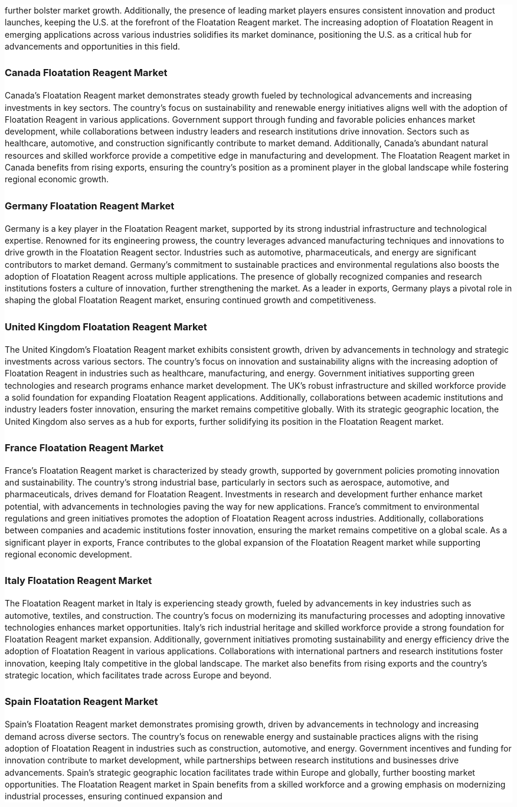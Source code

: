 further bolster market growth. Additionally, the presence of leading market players ensures consistent innovation and product launches, keeping the U.S. at the forefront of the Floatation Reagent market. The increasing adoption of Floatation Reagent in emerging applications across various industries solidifies its market dominance, positioning the U.S. as a critical hub for advancements and opportunities in this field.</p><h3>Canada Floatation Reagent Market</h3><p>Canada&rsquo;s Floatation Reagent market demonstrates steady growth fueled by technological advancements and increasing investments in key sectors. The country&rsquo;s focus on sustainability and renewable energy initiatives aligns well with the adoption of Floatation Reagent in various applications. Government support through funding and favorable policies enhances market development, while collaborations between industry leaders and research institutions drive innovation. Sectors such as healthcare, automotive, and construction significantly contribute to market demand. Additionally, Canada&rsquo;s abundant natural resources and skilled workforce provide a competitive edge in manufacturing and development. The Floatation Reagent market in Canada benefits from rising exports, ensuring the country&rsquo;s position as a prominent player in the global landscape while fostering regional economic growth.</p><h3>Germany Floatation Reagent Market</h3><p>Germany is a key player in the Floatation Reagent market, supported by its strong industrial infrastructure and technological expertise. Renowned for its engineering prowess, the country leverages advanced manufacturing techniques and innovations to drive growth in the Floatation Reagent sector. Industries such as automotive, pharmaceuticals, and energy are significant contributors to market demand. Germany&rsquo;s commitment to sustainable practices and environmental regulations also boosts the adoption of Floatation Reagent across multiple applications. The presence of globally recognized companies and research institutions fosters a culture of innovation, further strengthening the market. As a leader in exports, Germany plays a pivotal role in shaping the global Floatation Reagent market, ensuring continued growth and competitiveness.</p><h3>United Kingdom Floatation Reagent Market</h3><p>The United Kingdom&rsquo;s Floatation Reagent market exhibits consistent growth, driven by advancements in technology and strategic investments across various sectors. The country&rsquo;s focus on innovation and sustainability aligns with the increasing adoption of Floatation Reagent in industries such as healthcare, manufacturing, and energy. Government initiatives supporting green technologies and research programs enhance market development. The UK&rsquo;s robust infrastructure and skilled workforce provide a solid foundation for expanding Floatation Reagent applications. Additionally, collaborations between academic institutions and industry leaders foster innovation, ensuring the market remains competitive globally. With its strategic geographic location, the United Kingdom also serves as a hub for exports, further solidifying its position in the Floatation Reagent market.</p><h3>France Floatation Reagent Market</h3><p>France&rsquo;s Floatation Reagent market is characterized by steady growth, supported by government policies promoting innovation and sustainability. The country&rsquo;s strong industrial base, particularly in sectors such as aerospace, automotive, and pharmaceuticals, drives demand for Floatation Reagent. Investments in research and development further enhance market potential, with advancements in technologies paving the way for new applications. France&rsquo;s commitment to environmental regulations and green initiatives promotes the adoption of Floatation Reagent across industries. Additionally, collaborations between companies and academic institutions foster innovation, ensuring the market remains competitive on a global scale. As a significant player in exports, France contributes to the global expansion of the Floatation Reagent market while supporting regional economic development.</p><h3>Italy Floatation Reagent Market</h3><p>The Floatation Reagent market in Italy is experiencing steady growth, fueled by advancements in key industries such as automotive, textiles, and construction. The country&rsquo;s focus on modernizing its manufacturing processes and adopting innovative technologies enhances market opportunities. Italy&rsquo;s rich industrial heritage and skilled workforce provide a strong foundation for Floatation Reagent market expansion. Additionally, government initiatives promoting sustainability and energy efficiency drive the adoption of Floatation Reagent in various applications. Collaborations with international partners and research institutions foster innovation, keeping Italy competitive in the global landscape. The market also benefits from rising exports and the country&rsquo;s strategic location, which facilitates trade across Europe and beyond.</p><h3>Spain Floatation Reagent Market</h3><p>Spain&rsquo;s Floatation Reagent market demonstrates promising growth, driven by advancements in technology and increasing demand across diverse sectors. The country&rsquo;s focus on renewable energy and sustainable practices aligns with the rising adoption of Floatation Reagent in industries such as construction, automotive, and energy. Government incentives and funding for innovation contribute to market development, while partnerships between research institutions and businesses drive advancements. Spain&rsquo;s strategic geographic location facilitates trade within Europe and globally, further boosting market opportunities. The Floatation Reagent market in Spain benefits from a skilled workforce and a growing emphasis on modernizing industrial processes, ensuring continued expansion and
